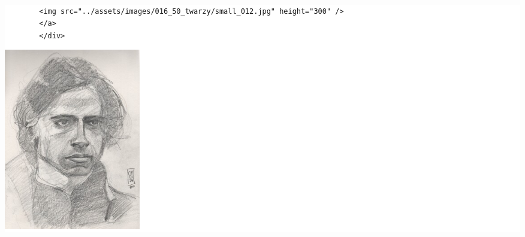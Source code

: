             <img src="../assets/images/016_50_twarzy/small_012.jpg" height="300" />
            </a>
            </div>
<div
            class="albumList"
            data-sub-html=""
            data-download-url="../assets/images/016_50_twarzy/large_013.jpg"
            data-src="../assets/images/016_50_twarzy/large_013.jpg"
            data-exthumbimage="../assets/images/016_50_twarzy/thumb_013.jpg"
            >
            <a href="../assets/images/016_50_twarzy/large_013.jpg">
            <img src="../assets/images/016_50_twarzy/small_013.jpg" height="300" />
            </a>
            </div>
<div
            class="albumList"
            data-sub-html=""
            data-download-url="../assets/images/016_50_twarzy/large_014.jpg"
            data-src="../assets/images/016_50_twarzy/large_014.jpg"
            data-exthumbimage="../assets/images/016_50_twarzy/thumb_014.jpg"
            >
            <a href="../assets/images/016_50_twarzy/large_014.jpg">